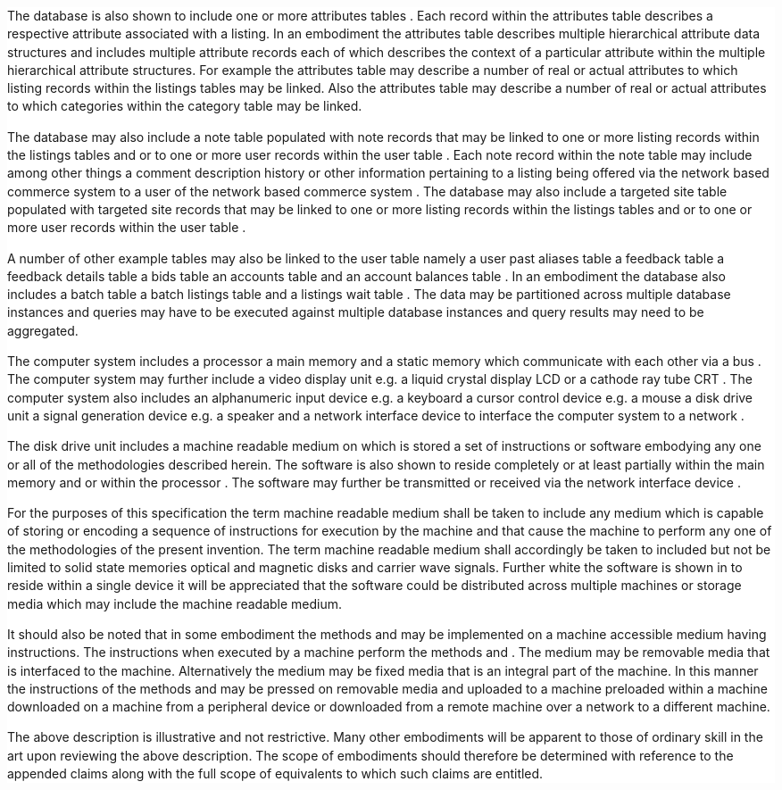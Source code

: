 The database is also shown to include one or more attributes tables . Each record within the attributes table describes a respective attribute associated with a listing. In an embodiment the attributes table describes multiple hierarchical attribute data structures and includes multiple attribute records each of which describes the context of a particular attribute within the multiple hierarchical attribute structures. For example the attributes table may describe a number of real or actual attributes to which listing records within the listings tables may be linked. Also the attributes table may describe a number of real or actual attributes to which categories within the category table may be linked.

The database may also include a note table populated with note records that may be linked to one or more listing records within the listings tables and or to one or more user records within the user table . Each note record within the note table may include among other things a comment description history or other information pertaining to a listing being offered via the network based commerce system to a user of the network based commerce system . The database may also include a targeted site table populated with targeted site records that may be linked to one or more listing records within the listings tables and or to one or more user records within the user table .

A number of other example tables may also be linked to the user table namely a user past aliases table a feedback table a feedback details table a bids table an accounts table and an account balances table . In an embodiment the database also includes a batch table a batch listings table and a listings wait table . The data may be partitioned across multiple database instances and queries may have to be executed against multiple database instances and query results may need to be aggregated.

The computer system includes a processor a main memory and a static memory which communicate with each other via a bus . The computer system may further include a video display unit e.g. a liquid crystal display LCD or a cathode ray tube CRT . The computer system also includes an alphanumeric input device e.g. a keyboard a cursor control device e.g. a mouse a disk drive unit a signal generation device e.g. a speaker and a network interface device to interface the computer system to a network .

The disk drive unit includes a machine readable medium on which is stored a set of instructions or software embodying any one or all of the methodologies described herein. The software is also shown to reside completely or at least partially within the main memory and or within the processor . The software may further be transmitted or received via the network interface device .

For the purposes of this specification the term machine readable medium shall be taken to include any medium which is capable of storing or encoding a sequence of instructions for execution by the machine and that cause the machine to perform any one of the methodologies of the present invention. The term machine readable medium shall accordingly be taken to included but not be limited to solid state memories optical and magnetic disks and carrier wave signals. Further white the software is shown in to reside within a single device it will be appreciated that the software could be distributed across multiple machines or storage media which may include the machine readable medium.

It should also be noted that in some embodiment the methods and may be implemented on a machine accessible medium having instructions. The instructions when executed by a machine perform the methods and . The medium may be removable media that is interfaced to the machine. Alternatively the medium may be fixed media that is an integral part of the machine. In this manner the instructions of the methods and may be pressed on removable media and uploaded to a machine preloaded within a machine downloaded on a machine from a peripheral device or downloaded from a remote machine over a network to a different machine.

The above description is illustrative and not restrictive. Many other embodiments will be apparent to those of ordinary skill in the art upon reviewing the above description. The scope of embodiments should therefore be determined with reference to the appended claims along with the full scope of equivalents to which such claims are entitled.
